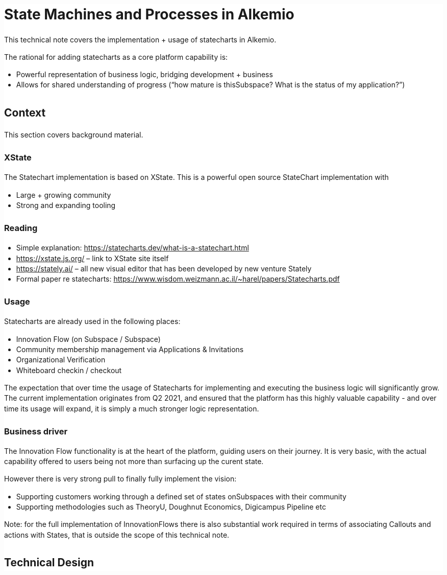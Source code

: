 # State Machines and Processes in Alkemio
This technical note covers the implementation + usage of statecharts in Alkemio.

The rational for adding statecharts as a core platform capability is:
* Powerful representation of business logic, bridging development + business
* Allows for shared understanding of progress (“how mature is thisSubspace? What is the status of my application?”)

## Context
This section covers background material.

### XState
The Statechart implementation is based on XState. This is a powerful open source StateChart implementation with
* Large + growing community
* Strong and expanding tooling 

### Reading
* Simple explanation: https://statecharts.dev/what-is-a-statechart.html
* https://xstate.js.org/ – link to XState site itself
* https://stately.ai/ – all new visual editor that has been developed by new venture Stately
* Formal paper re statecharts: https://www.wisdom.weizmann.ac.il/~harel/papers/Statecharts.pdf

### Usage
Statecharts are already used in the following places:
* Innovation Flow (on Subspace / Subspace)
* Community membership management via Applications & Invitations
* Organizational Verification
* Whiteboard checkin / checkout

The expectation that over time the usage of Statecharts for implementing and executing the business logic will significantly grow. The current implementation originates from Q2 2021, and ensured that the platform has this highly valuable capability - and over time its usage will expand, it is simply a much stronger logic representation.

### Business driver
The Innovation Flow functionality is at the heart of the platform, guiding users on their journey. It is very basic, with the actual capability offered to users being not more than surfacing up the curent state. 

However there is very strong pull to finally fully implement the vision:
* Supporting customers working through a defined set of states onSubspaces with their community
* Supporting methodologies such as TheoryU, Doughnut Economics, Digicampus Pipeline etc

Note: for the full implementation of InnovationFlows there is also substantial work required in terms of associating Callouts and actions with States, that is outside the scope of this technical note. 



## Technical Design
